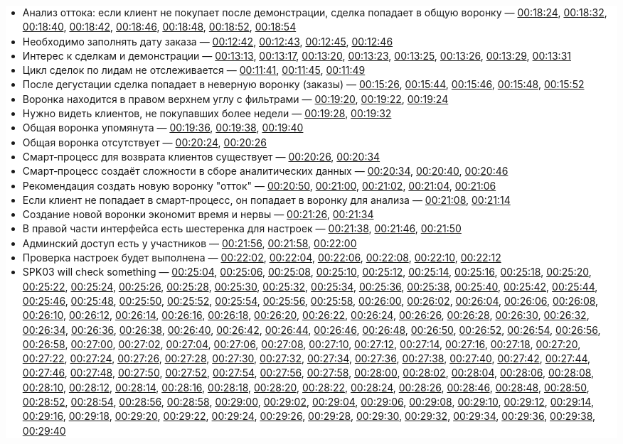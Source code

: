 - Анализ оттока: если клиент не покупает после демонстрации, сделка попадает в общую воронку — [00:18:24](#tc001824), [00:18:32](#tc001832), [00:18:40](#tc001840), [00:18:42](#tc001842), [00:18:46](#tc001846), [00:18:48](#tc001848), [00:18:52](#tc001852), [00:18:54](#tc001854)
- Необходимо заполнять дату заказа — [00:12:42](#tc001242), [00:12:43](#tc001243), [00:12:45](#tc001245), [00:12:46](#tc001246)
- Интерес к сделкам и демонстрации — [00:13:13](#tc001313), [00:13:17](#tc001317), [00:13:20](#tc001320), [00:13:23](#tc001323), [00:13:25](#tc001325), [00:13:26](#tc001326), [00:13:29](#tc001329), [00:13:31](#tc001331)
- Цикл сделок по лидам не отслеживается — [00:11:41](#tc001141), [00:11:45](#tc001145), [00:11:49](#tc001149)
- После дегустации сделка попадает в неверную воронку (заказы) — [00:15:26](#tc001526), [00:15:44](#tc001544), [00:15:46](#tc001546), [00:15:48](#tc001548), [00:15:52](#tc001552)
- Воронка находится в правом верхнем углу с фильтрами — [00:19:20](#tc001920), [00:19:22](#tc001922), [00:19:24](#tc001924)
- Нужно видеть клиентов, не покупавших более недели — [00:19:28](#tc001928), [00:19:32](#tc001932)
- Общая воронка упомянута — [00:19:36](#tc001936), [00:19:38](#tc001938), [00:19:40](#tc001940)
- Общая воронка отсутствует — [00:20:24](#tc002024), [00:20:26](#tc002026)
- Смарт‑процесс для возврата клиентов существует — [00:20:26](#tc002026), [00:20:34](#tc002034)
- Смарт‑процесс создаёт сложности в сборе аналитических данных — [00:20:34](#tc002034), [00:20:40](#tc002040), [00:20:46](#tc002046)
- Рекомендация создать новую воронку "отток" — [00:20:50](#tc002050), [00:21:00](#tc002100), [00:21:02](#tc002102), [00:21:04](#tc002104), [00:21:06](#tc002106)
- Если клиент не попадает в смарт‑процесс, он попадает в воронку для анализа — [00:21:08](#tc002108), [00:21:14](#tc002114)
- Создание новой воронки экономит время и нервы — [00:21:26](#tc002126), [00:21:34](#tc002134)
- В правой части интерфейса есть шестеренка для настроек — [00:21:38](#tc002138), [00:21:46](#tc002146), [00:21:50](#tc002150)
- Админский доступ есть у участников — [00:21:56](#tc002156), [00:21:58](#tc002158), [00:22:00](#tc002200)
- Проверка настроек будет выполнена — [00:22:02](#tc002202), [00:22:04](#tc002204), [00:22:06](#tc002206), [00:22:08](#tc002208), [00:22:10](#tc002210), [00:22:12](#tc002212)
- SPK03 will check something — [00:25:04](#tc002504), [00:25:06](#tc002506), [00:25:08](#tc002508), [00:25:10](#tc002510), [00:25:12](#tc002512), [00:25:14](#tc002514), [00:25:16](#tc002516), [00:25:18](#tc002518), [00:25:20](#tc002520), [00:25:22](#tc002522), [00:25:24](#tc002524), [00:25:26](#tc002526), [00:25:28](#tc002528), [00:25:30](#tc002530), [00:25:32](#tc002532), [00:25:34](#tc002534), [00:25:36](#tc002536), [00:25:38](#tc002538), [00:25:40](#tc002540), [00:25:42](#tc002542), [00:25:44](#tc002544), [00:25:46](#tc002546), [00:25:48](#tc002548), [00:25:50](#tc002550), [00:25:52](#tc002552), [00:25:54](#tc002554), [00:25:56](#tc002556), [00:25:58](#tc002558), [00:26:00](#tc002600), [00:26:02](#tc002602), [00:26:04](#tc002604), [00:26:06](#tc002606), [00:26:08](#tc002608), [00:26:10](#tc002610), [00:26:12](#tc002612), [00:26:14](#tc002614), [00:26:16](#tc002616), [00:26:18](#tc002618), [00:26:20](#tc002620), [00:26:22](#tc002622), [00:26:24](#tc002624), [00:26:26](#tc002626), [00:26:28](#tc002628), [00:26:30](#tc002630), [00:26:32](#tc002632), [00:26:34](#tc002634), [00:26:36](#tc002636), [00:26:38](#tc002638), [00:26:40](#tc002640), [00:26:42](#tc002642), [00:26:44](#tc002644), [00:26:46](#tc002646), [00:26:48](#tc002648), [00:26:50](#tc002650), [00:26:52](#tc002652), [00:26:54](#tc002654), [00:26:56](#tc002656), [00:26:58](#tc002658), [00:27:00](#tc002700), [00:27:02](#tc002702), [00:27:04](#tc002704), [00:27:06](#tc002706), [00:27:08](#tc002708), [00:27:10](#tc002710), [00:27:12](#tc002712), [00:27:14](#tc002714), [00:27:16](#tc002716), [00:27:18](#tc002718), [00:27:20](#tc002720), [00:27:22](#tc002722), [00:27:24](#tc002724), [00:27:26](#tc002726), [00:27:28](#tc002728), [00:27:30](#tc002730), [00:27:32](#tc002732), [00:27:34](#tc002734), [00:27:36](#tc002736), [00:27:38](#tc002738), [00:27:40](#tc002740), [00:27:42](#tc002742), [00:27:44](#tc002744), [00:27:46](#tc002746), [00:27:48](#tc002748), [00:27:50](#tc002750), [00:27:52](#tc002752), [00:27:54](#tc002754), [00:27:56](#tc002756), [00:27:58](#tc002758), [00:28:00](#tc002800), [00:28:02](#tc002802), [00:28:04](#tc002804), [00:28:06](#tc002806), [00:28:08](#tc002808), [00:28:10](#tc002810), [00:28:12](#tc002812), [00:28:14](#tc002814), [00:28:16](#tc002816), [00:28:18](#tc002818), [00:28:20](#tc002820), [00:28:22](#tc002822), [00:28:24](#tc002824), [00:28:26](#tc002826), [00:28:46](#tc002846), [00:28:48](#tc002848), [00:28:50](#tc002850), [00:28:52](#tc002852), [00:28:54](#tc002854), [00:28:56](#tc002856), [00:28:58](#tc002858), [00:29:00](#tc002900), [00:29:02](#tc002902), [00:29:04](#tc002904), [00:29:06](#tc002906), [00:29:08](#tc002908), [00:29:10](#tc002910), [00:29:12](#tc002912), [00:29:14](#tc002914), [00:29:16](#tc002916), [00:29:18](#tc002918), [00:29:20](#tc002920), [00:29:22](#tc002922), [00:29:24](#tc002924), [00:29:26](#tc002926), [00:29:28](#tc002928), [00:29:30](#tc002930), [00:29:32](#tc002932), [00:29:34](#tc002934), [00:29:36](#tc002936), [00:29:38](#tc002938), [00:29:40](#tc002940)
